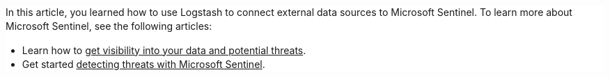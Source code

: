 In this article, you learned how to use Logstash to connect external data sources to Microsoft Sentinel. To learn more about Microsoft Sentinel, see the following articles:
- Learn how to [get visibility into your data and potential threats](get-visibility.md).
- Get started [detecting threats with Microsoft Sentinel](threat-detection.md).
